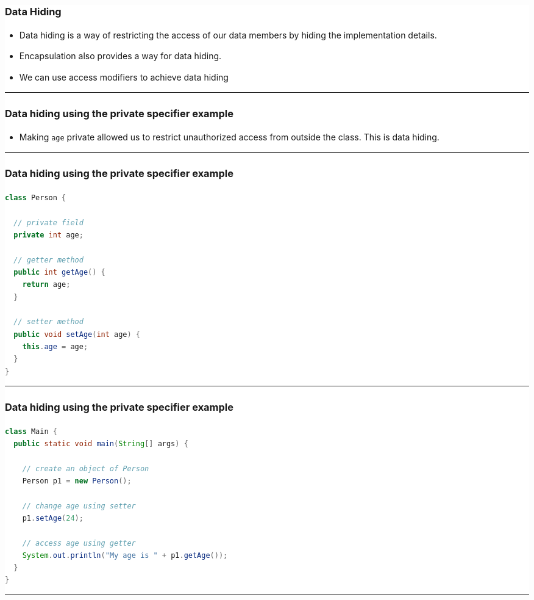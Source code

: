 
### Data Hiding

- Data hiding is a way of restricting the access of our data members by hiding the implementation details. 

- Encapsulation also provides a way for data hiding.

- We can use access modifiers to achieve data hiding

---

### Data hiding using the private specifier example

- Making `age` private allowed us to restrict unauthorized access from outside the class. This is data hiding.

---

### Data hiding using the private specifier example

``` Java linenums="1"
class Person {

  // private field
  private int age;

  // getter method
  public int getAge() {
    return age;
  }

  // setter method
  public void setAge(int age) {
    this.age = age;
  }
}
```


---

### Data hiding using the private specifier example

``` Java linenums="1"
class Main {
  public static void main(String[] args) {

    // create an object of Person
    Person p1 = new Person();

    // change age using setter
    p1.setAge(24);

    // access age using getter
    System.out.println("My age is " + p1.getAge());
  }
}
```

---